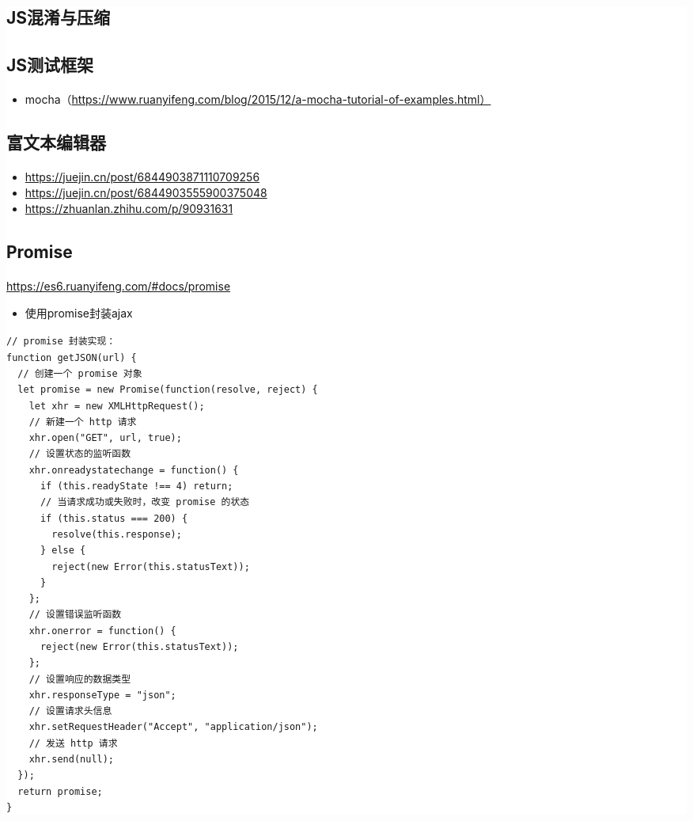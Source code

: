 ## JS混淆与压缩

## JS测试框架
- mocha（https://www.ruanyifeng.com/blog/2015/12/a-mocha-tutorial-of-examples.html）

## 富文本编辑器
- https://juejin.cn/post/6844903871110709256
- https://juejin.cn/post/6844903555900375048
- https://zhuanlan.zhihu.com/p/90931631

## Promise
https://es6.ruanyifeng.com/#docs/promise


- 使用promise封装ajax
  
```
// promise 封装实现：
function getJSON(url) {
  // 创建一个 promise 对象
  let promise = new Promise(function(resolve, reject) {
    let xhr = new XMLHttpRequest();
    // 新建一个 http 请求
    xhr.open("GET", url, true);
    // 设置状态的监听函数
    xhr.onreadystatechange = function() {
      if (this.readyState !== 4) return;
      // 当请求成功或失败时，改变 promise 的状态
      if (this.status === 200) {
        resolve(this.response);
      } else {
        reject(new Error(this.statusText));
      }
    };
    // 设置错误监听函数
    xhr.onerror = function() {
      reject(new Error(this.statusText));
    };
    // 设置响应的数据类型
    xhr.responseType = "json";
    // 设置请求头信息
    xhr.setRequestHeader("Accept", "application/json");
    // 发送 http 请求
    xhr.send(null);
  });
  return promise;
}

```
